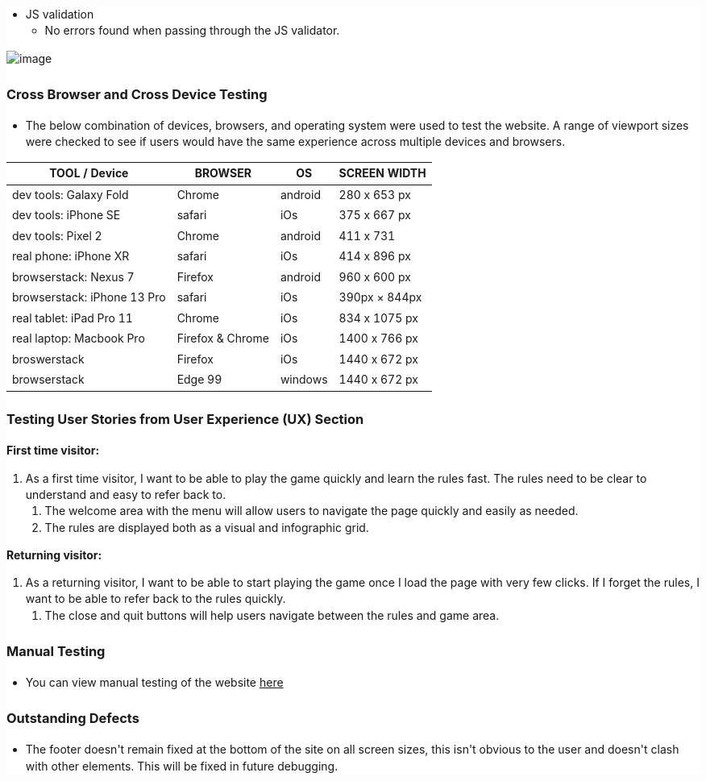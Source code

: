 - JS validation
   -  No errors found when passing through the JS validator.

<img width="1436" alt="image" src="https://user-images.githubusercontent.com/97494262/167860361-14057f8e-b0d5-4e55-8476-69b3b896eeb1.png">

### Cross Browser and Cross Device Testing
- The below combination of devices, browsers, and operating system were used to test the website. A range of viewport sizes were checked to see if users would have the same experience across multiple devices and browsers.

| **TOOL / Device**           | **BROWSER**      | **OS**  | **SCREEN WIDTH** |
|-----------------------------|------------------|---------|------------------|
| dev tools: Galaxy Fold      | Chrome           | android | 280 x 653 px     |
| dev tools: iPhone SE        | safari           | iOs     | 375 x 667 px     |
| dev tools: Pixel 2          | Chrome           | android | 411 x 731        |
| real phone: iPhone XR       | safari           | iOs     | 414 x 896 px     |
| browserstack: Nexus 7       | Firefox          | android | 960 x 600 px     |
| browserstack: iPhone 13 Pro | safari           | iOs     | 390px × 844px    |
| real tablet: iPad Pro 11    | Chrome           | iOs     | 834 x 1075 px    |
| real laptop: Macbook Pro    | Firefox & Chrome | iOs     | 1400 x 766 px    |
| broswerstack                | Firefox          | iOs     | 1440 x 672 px    |
| browserstack                | Edge 99          | windows | 1440 x 672 px    |

### Testing User Stories from User Experience (UX) Section

**First time visitor:**
1. As a first time visitor, I want to be able to play the game quickly and learn the rules fast. The rules need to be clear to understand and easy to refer back to.
   1. The welcome area with the menu will allow users to navigate the page quickly and easily as needed.
   2. The rules are displayed both as a visual and infographic grid.
  
**Returning visitor:**
1. As a returning visitor, I want to be able to start playing the game once I load the page with very few clicks. If I forget the rules, I want to be able to refer back to the rules quickly. 
   1. The close and quit buttons will help users navigate between the rules and game area.

### Manual Testing
- You can view manual testing of the website [here](https://docs.google.com/spreadsheets/d/1I9u6TR5_VShrvwokTrLhI9-OFdkqnsuMuvzmYk1Uw-k/edit?usp=sharing)

### Outstanding Defects
- The footer doesn't remain fixed at the bottom of the site on all screen sizes, this isn't obvious to the user and doesn't clash with other elements. This will be fixed in future debugging.
